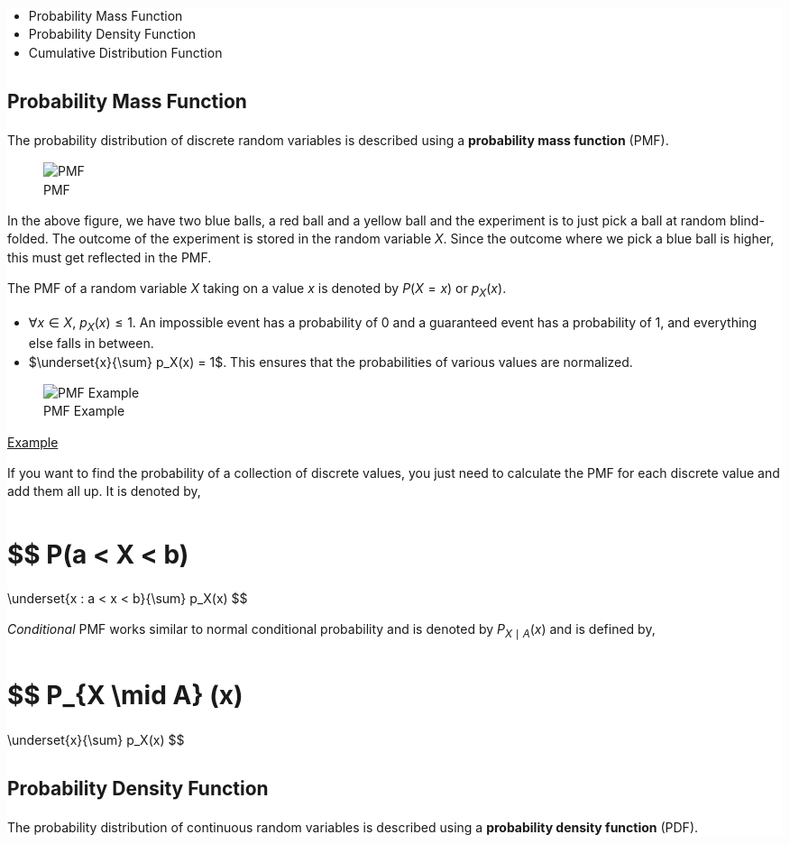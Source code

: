 - Probability Mass Function
- Probability Density Function
- Cumulative Distribution Function

## Probability Mass Function

The probability distribution of discrete random variables is described using a **probability mass function** (PMF).

<figure style="width: 700px">
	<img src="/media/statistics and probability theory/pmf balls.svg" alt="PMF">
	<figcaption>PMF</figcaption>
</figure>

In the above figure, we have two blue balls, a red ball and a yellow ball and the experiment is to just pick a ball at random blind-folded. The outcome of the experiment is stored in the random variable $X$. Since the outcome where we pick a blue ball is higher, this must get reflected in the PMF.

The PMF of a random variable $X$ taking on a value $x$ is denoted by $P(X = x)$ or $p_X(x)$.

- $\forall x \in X$, $p_X(x) \le 1$. An impossible event has a probability of $0$ and a guaranteed event has a probability of $1$, and everything else falls in between.
- $\underset{x}{\sum} p_X(x) = 1$. This ensures that the probabilities of various values are normalized.

<figure style="width: 700px">
	<img src="/media/statistics and probability theory/pmf-example.png" alt="PMF Example">
	<figcaption>PMF Example</figcaption>
</figure>

[Example](https://youtu.be/Qx2NKaUCUw0)

If you want to find the probability of a collection of discrete values, you just need to calculate the PMF for each discrete value and add them all up. It is denoted by,

$$
P(a < X < b)
=
\underset{x : a < x < b}{\sum} p_X(x)
$$

*Conditional* PMF works similar to normal conditional probability and is denoted by $P_{X \mid A} (x)$ and is defined by,

$$
P_{X \mid A} (x)
=
\underset{x}{\sum} p_X(x)
$$

## Probability Density Function

The probability distribution of continuous random variables is described using a **probability density function** (PDF).
